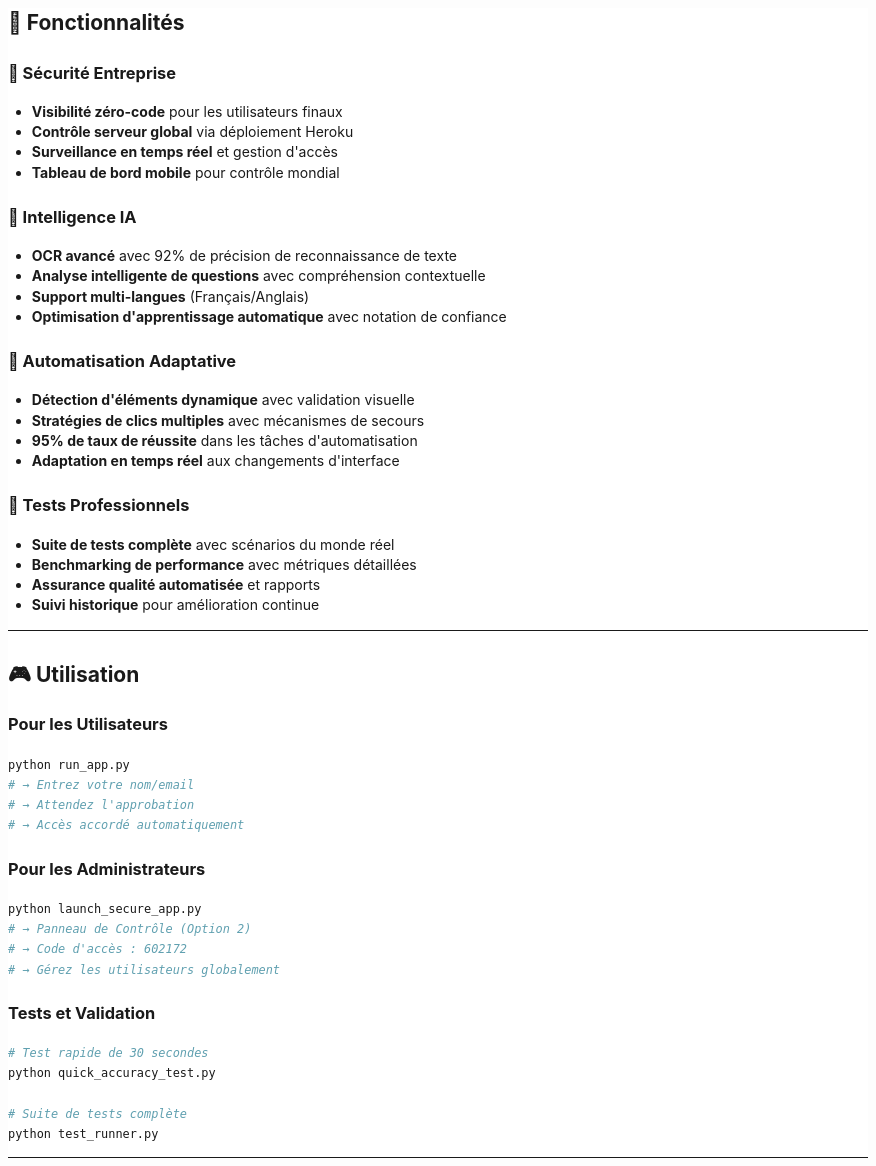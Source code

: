 
## 🔧 Fonctionnalités

### 🔐 Sécurité Entreprise
- **Visibilité zéro-code** pour les utilisateurs finaux
- **Contrôle serveur global** via déploiement Heroku
- **Surveillance en temps réel** et gestion d'accès
- **Tableau de bord mobile** pour contrôle mondial

### 🧠 Intelligence IA
- **OCR avancé** avec 92% de précision de reconnaissance de texte
- **Analyse intelligente de questions** avec compréhension contextuelle
- **Support multi-langues** (Français/Anglais)
- **Optimisation d'apprentissage automatique** avec notation de confiance

### 🎯 Automatisation Adaptative
- **Détection d'éléments dynamique** avec validation visuelle
- **Stratégies de clics multiples** avec mécanismes de secours
- **95% de taux de réussite** dans les tâches d'automatisation
- **Adaptation en temps réel** aux changements d'interface

### 🧪 Tests Professionnels
- **Suite de tests complète** avec scénarios du monde réel
- **Benchmarking de performance** avec métriques détaillées
- **Assurance qualité automatisée** et rapports
- **Suivi historique** pour amélioration continue

---

## 🎮 Utilisation

### Pour les Utilisateurs
```bash
python run_app.py
# → Entrez votre nom/email
# → Attendez l'approbation
# → Accès accordé automatiquement
```

### Pour les Administrateurs
```bash
python launch_secure_app.py
# → Panneau de Contrôle (Option 2)
# → Code d'accès : 602172
# → Gérez les utilisateurs globalement
```

### Tests et Validation
```bash
# Test rapide de 30 secondes
python quick_accuracy_test.py

# Suite de tests complète
python test_runner.py
```

---